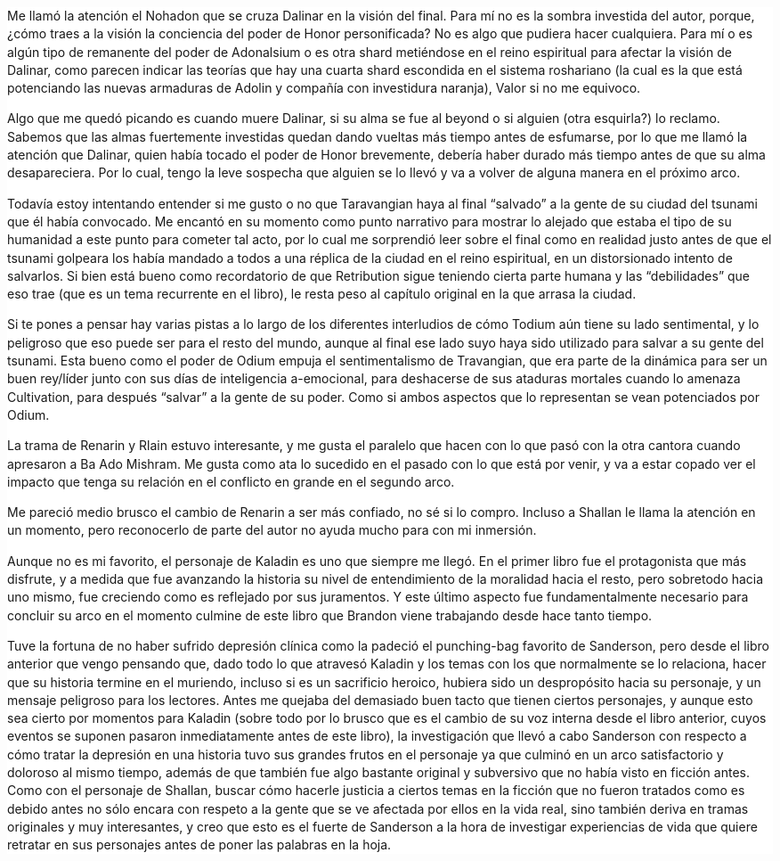 Me llamó la atención el Nohadon que se cruza Dalinar en la visión del final. Para mí no es la sombra investida del autor, porque, ¿cómo traes a la visión la conciencia del poder de Honor personificada? No es algo que pudiera hacer cualquiera. Para mí o es algún tipo de remanente del poder de Adonalsium o es otra shard metiéndose en el reino espiritual para afectar la visión de Dalinar, como parecen indicar las teorías que hay una cuarta shard escondida en el sistema roshariano (la cual es la que está potenciando las nuevas armaduras de Adolin y compañía con investidura naranja), Valor si no me equivoco.

Algo que me quedó picando es cuando muere Dalinar, si su alma se fue al beyond o si alguien (otra esquirla?) lo reclamo. Sabemos que las almas fuertemente investidas quedan dando vueltas más tiempo antes de esfumarse, por lo que me llamó la atención que Dalinar, quien había tocado el poder de Honor brevemente, debería haber durado más tiempo antes de que su alma desapareciera. Por lo cual, tengo la leve sospecha que alguien se lo llevó y va a volver de alguna manera en el próximo arco.

Todavía estoy intentando entender si me gusto o no que Taravangian haya al final “salvado” a la gente de su ciudad del tsunami que él había convocado. Me encantó en su momento como punto narrativo para mostrar lo alejado que estaba el tipo de su humanidad a este punto para cometer tal acto, por lo cual me sorprendió leer sobre el final como en realidad justo antes de que el tsunami golpeara los había mandado a todos a una réplica de la ciudad en el reino espiritual, en un distorsionado intento de salvarlos. Si bien está bueno como recordatorio de que Retribution sigue teniendo cierta parte humana y las “debilidades” que eso trae (que es un tema recurrente en el libro), le resta peso al capítulo original en la que arrasa la ciudad.

Si te pones a pensar hay varias pistas a lo largo de los diferentes interludios de cómo Todium aún tiene su lado sentimental, y lo peligroso que eso puede ser para el resto del mundo, aunque al final ese lado suyo haya sido utilizado para salvar a su gente del tsunami. Esta bueno como el poder de Odium empuja el sentimentalismo de Travangian, que era parte de la dinámica para ser un buen rey/líder junto con sus días de inteligencia a-emocional, para deshacerse de sus ataduras mortales cuando lo amenaza Cultivation, para después “salvar” a la gente de su poder. Como si ambos aspectos que lo representan se vean potenciados por Odium.

La trama de Renarin y Rlain estuvo interesante, y me gusta el paralelo que hacen con lo que pasó con la otra cantora cuando apresaron a Ba Ado Mishram. Me gusta como ata lo sucedido en el pasado con lo que está por venir, y va a estar copado ver el impacto que tenga su relación en el conflicto en grande en el segundo arco.

Me pareció medio brusco el cambio de Renarin a ser más confiado, no sé si lo compro. Incluso a Shallan le llama la atención en un momento, pero reconocerlo de parte del autor no ayuda mucho para con mi inmersión.

Aunque no es mi favorito, el personaje de Kaladin es uno que siempre me llegó. En el primer libro fue el protagonista que más disfrute, y a medida que fue avanzando la historia su nivel de entendimiento de la moralidad hacia el resto, pero sobretodo hacia uno mismo, fue creciendo como es reflejado por sus juramentos. Y este último aspecto fue fundamentalmente necesario para concluir su arco en el momento culmine de este libro que Brandon viene trabajando desde hace tanto tiempo.

Tuve la fortuna de no haber sufrido depresión clínica como la padeció el punching-bag favorito de Sanderson, pero desde el libro anterior que vengo pensando que, dado todo lo que atravesó Kaladin y los temas con los que normalmente se lo relaciona, hacer que su historia termine en el muriendo, incluso si es un sacrificio heroico, hubiera sido un despropósito hacia su personaje, y un mensaje peligroso para los lectores. Antes me quejaba del demasiado buen tacto que tienen ciertos personajes, y aunque esto sea cierto por momentos para Kaladin (sobre todo por lo brusco que es el cambio de su voz interna desde el libro anterior, cuyos eventos se suponen pasaron inmediatamente antes de este libro), la investigación que llevó a cabo Sanderson con respecto a cómo tratar la depresión en una historia tuvo sus grandes frutos en el personaje ya que culminó en un arco satisfactorio y doloroso al mismo tiempo, además de que también fue algo bastante original y subversivo que no había visto en ficción antes. Como con el personaje de Shallan, buscar cómo hacerle justicia a ciertos temas en la ficción que no fueron tratados como es debido antes no sólo encara con respeto a la gente que se ve afectada por ellos en la vida real, sino también deriva en tramas originales y muy interesantes, y creo que esto es el fuerte de Sanderson a la hora de investigar experiencias de vida que quiere retratar en sus personajes antes de poner las palabras en la hoja.
